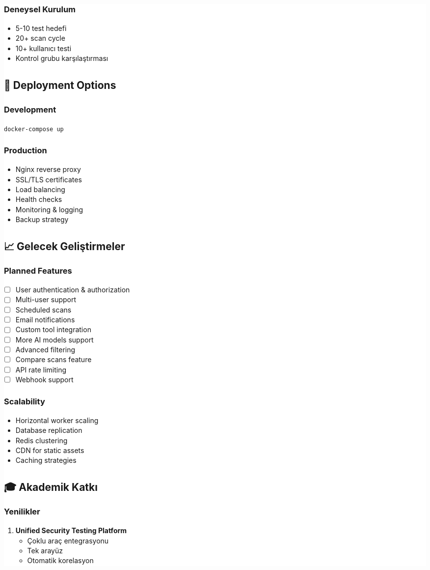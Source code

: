 ### Deneysel Kurulum
- 5-10 test hedefi
- 20+ scan cycle
- 10+ kullanıcı testi
- Kontrol grubu karşılaştırması

## 🚀 Deployment Options

### Development
```bash
docker-compose up
```

### Production
- Nginx reverse proxy
- SSL/TLS certificates
- Load balancing
- Health checks
- Monitoring & logging
- Backup strategy

## 📈 Gelecek Geliştirmeler

### Planned Features
- [ ] User authentication & authorization
- [ ] Multi-user support
- [ ] Scheduled scans
- [ ] Email notifications
- [ ] Custom tool integration
- [ ] More AI models support
- [ ] Advanced filtering
- [ ] Compare scans feature
- [ ] API rate limiting
- [ ] Webhook support

### Scalability
- Horizontal worker scaling
- Database replication
- Redis clustering
- CDN for static assets
- Caching strategies

## 🎓 Akademik Katkı

### Yenilikler
1. **Unified Security Testing Platform**
   - Çoklu araç entegrasyonu
   - Tek arayüz
   - Otomatik korelasyon
